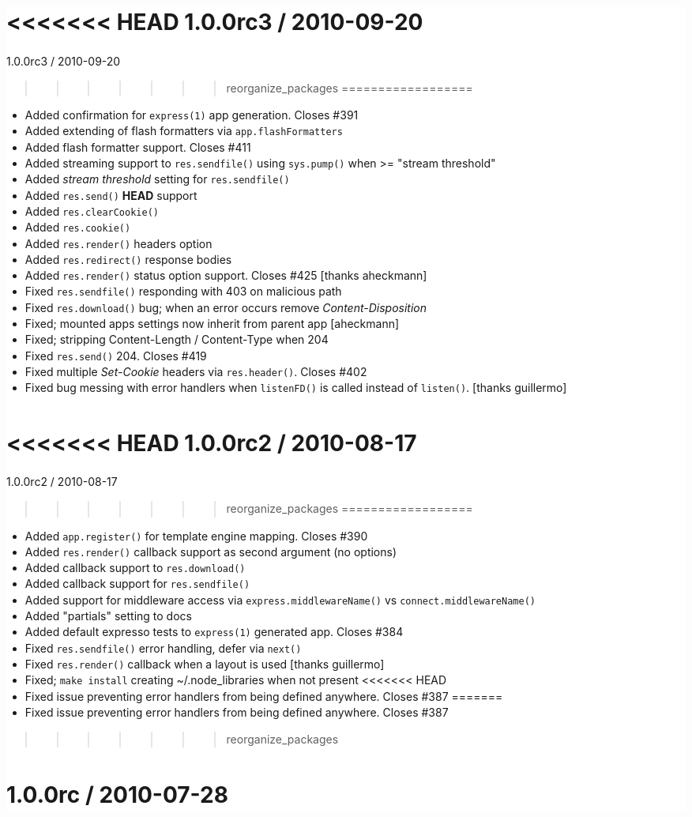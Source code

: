 <<<<<<< HEAD
1.0.0rc3 / 2010-09-20 
=======
1.0.0rc3 / 2010-09-20
>>>>>>> reorganize_packages
==================

  * Added confirmation for `express(1)` app generation. Closes #391
  * Added extending of flash formatters via `app.flashFormatters`
  * Added flash formatter support. Closes #411
  * Added streaming support to `res.sendfile()` using `sys.pump()` when >= "stream threshold"
  * Added _stream threshold_ setting for `res.sendfile()`
  * Added `res.send()` __HEAD__ support
  * Added `res.clearCookie()`
  * Added `res.cookie()`
  * Added `res.render()` headers option
  * Added `res.redirect()` response bodies
  * Added `res.render()` status option support. Closes #425 [thanks aheckmann]
  * Fixed `res.sendfile()` responding with 403 on malicious path
  * Fixed `res.download()` bug; when an error occurs remove _Content-Disposition_
  * Fixed; mounted apps settings now inherit from parent app [aheckmann]
  * Fixed; stripping Content-Length / Content-Type when 204
  * Fixed `res.send()` 204. Closes #419
  * Fixed multiple _Set-Cookie_ headers via `res.header()`. Closes #402
  * Fixed bug messing with error handlers when `listenFD()` is called instead of `listen()`. [thanks guillermo]


<<<<<<< HEAD
1.0.0rc2 / 2010-08-17 
=======
1.0.0rc2 / 2010-08-17
>>>>>>> reorganize_packages
==================

  * Added `app.register()` for template engine mapping. Closes #390
  * Added `res.render()` callback support as second argument (no options)
  * Added callback support to `res.download()`
  * Added callback support for `res.sendfile()`
  * Added support for middleware access via `express.middlewareName()` vs `connect.middlewareName()`
  * Added "partials" setting to docs
  * Added default expresso tests to `express(1)` generated app. Closes #384
  * Fixed `res.sendfile()` error handling, defer via `next()`
  * Fixed `res.render()` callback when a layout is used [thanks guillermo]
  * Fixed; `make install` creating ~/.node_libraries when not present
<<<<<<< HEAD
  * Fixed issue preventing error handlers from being defined anywhere. Closes #387 
=======
  * Fixed issue preventing error handlers from being defined anywhere. Closes #387
>>>>>>> reorganize_packages

1.0.0rc / 2010-07-28
==================
